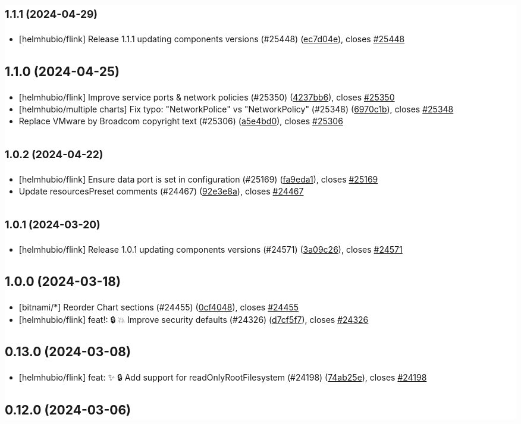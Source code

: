 ## <small>1.1.1 (2024-04-29)</small>

* [helmhubio/flink] Release 1.1.1 updating components versions (#25448) ([ec7d04e](https://github.com/helmhub-io/charts/commit/ec7d04e1398076e0ec2dedd2d8a695d8e8a728f6)), closes [#25448](https://github.com/helmhub-io/charts/issues/25448)

## 1.1.0 (2024-04-25)

* [helmhubio/flink] Improve service ports & network policies (#25350) ([4237bb6](https://github.com/helmhub-io/charts/commit/4237bb61d9c249880d759934caff6e845a175345)), closes [#25350](https://github.com/helmhub-io/charts/issues/25350)
* [helmhubio/multiple charts] Fix typo: "NetworkPolice" vs "NetworkPolicy" (#25348) ([6970c1b](https://github.com/helmhub-io/charts/commit/6970c1ba245873506e73d459c6eac1e4919b778f)), closes [#25348](https://github.com/helmhub-io/charts/issues/25348)
* Replace VMware by Broadcom copyright text (#25306) ([a5e4bd0](https://github.com/helmhub-io/charts/commit/a5e4bd0e35e419203793976a78d9d0a13de92c76)), closes [#25306](https://github.com/helmhub-io/charts/issues/25306)

## <small>1.0.2 (2024-04-22)</small>

* [helmhubio/flink] Ensure data port is set in configuration (#25169) ([fa9eda1](https://github.com/helmhub-io/charts/commit/fa9eda14602a666824f6204cf5a398a21a04953d)), closes [#25169](https://github.com/helmhub-io/charts/issues/25169)
* Update resourcesPreset comments (#24467) ([92e3e8a](https://github.com/helmhub-io/charts/commit/92e3e8a507326d2a20a8f10ab3e7746a2ec5c554)), closes [#24467](https://github.com/helmhub-io/charts/issues/24467)

## <small>1.0.1 (2024-03-20)</small>

* [helmhubio/flink] Release 1.0.1 updating components versions (#24571) ([3a09c26](https://github.com/helmhub-io/charts/commit/3a09c26856a8b1771eb59de496e3ff35d94466b7)), closes [#24571](https://github.com/helmhub-io/charts/issues/24571)

## 1.0.0 (2024-03-18)

* [bitnami/*] Reorder Chart sections (#24455) ([0cf4048](https://github.com/helmhub-io/charts/commit/0cf4048e8743f70a9753d460655bd030cbff6824)), closes [#24455](https://github.com/helmhub-io/charts/issues/24455)
* [helmhubio/flink] feat!: :lock: :boom: Improve security defaults (#24326) ([d7cf5f7](https://github.com/helmhub-io/charts/commit/d7cf5f7b18d961b0e5fd2197011f8dbdffd11194)), closes [#24326](https://github.com/helmhub-io/charts/issues/24326)

## 0.13.0 (2024-03-08)

* [helmhubio/flink] feat: :sparkles: :lock: Add support for readOnlyRootFilesystem (#24198) ([74ab25e](https://github.com/helmhub-io/charts/commit/74ab25e80b579ca9dff116ea0f7281b2c6fd72df)), closes [#24198](https://github.com/helmhub-io/charts/issues/24198)

## 0.12.0 (2024-03-06)
